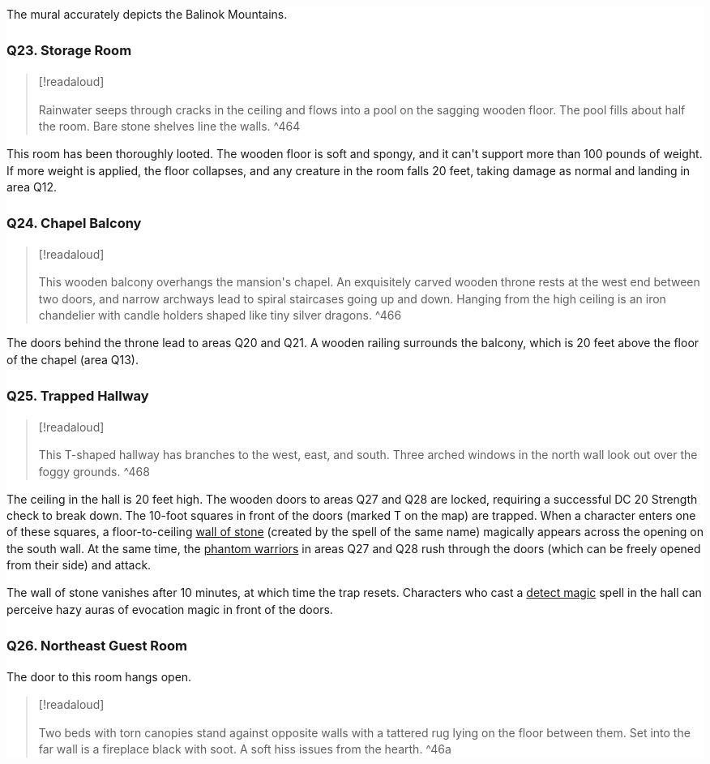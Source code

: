 The mural accurately depicts the Balinok Mountains.

### Q23. Storage Room

> [!readaloud] 
> 
> Rainwater seeps through cracks in the ceiling and flows into a pool on the sagging wooden floor. The pool fills about half the room. Bare stone shelves line the walls.
^464

This room has been thoroughly looted. The wooden floor is soft and spongy, and it can't support more than 100 pounds of weight. If more weight is applied, the floor collapses, and any creature in the room falls 20 feet, taking damage as normal and landing in area Q12.

### Q24. Chapel Balcony

> [!readaloud] 
> 
> This wooden balcony overhangs the mansion's chapel. An exquisitely carved wooden throne rests at the west end between two doors, and narrow archways lead to spiral staircases going up and down. Hanging from the high ceiling is an iron chandelier with candle holders shaped like tiny silver dragons.
^466

The doors behind the throne lead to areas Q20 and Q21. A wooden railing surrounds the balcony, which is 20 feet above the floor of the chapel (area Q13).

### Q25. Trapped Hallway

> [!readaloud] 
> 
> This T-shaped hallway has branches to the west, east, and south. Three arched windows in the north wall look out over the foggy grounds.
^468

The ceiling in the hall is 20 feet high. The wooden doors to areas Q27 and Q28 are locked, requiring a successful DC 20 Strength check to break down. The 10-foot squares in front of the doors (marked T on the map) are trapped. When a character enters one of these squares, a floor-to-ceiling [wall of stone](Mechanics/spells/wall-of-stone.md) (created by the spell of the same name) magically appears across the opening on the south wall. At the same time, the [phantom warriors](Mechanics/bestiary/undead/phantom-warrior-cos.md) in areas Q27 and Q28 rush through the doors (which can be freely opened from their side) and attack.

The wall of stone vanishes after 10 minutes, at which time the trap resets. Characters who cast a [detect magic](Mechanics/spells/detect-magic.md) spell in the hall can perceive hazy auras of evocation magic in front of the doors.

### Q26. Northeast Guest Room

The door to this room hangs open.

> [!readaloud] 
> 
> Two beds with torn canopies stand against opposite walls with a tattered rug lying on the floor between them. Set into the far wall is a fireplace black with soot. A soft hiss issues from the hearth.
^46a
